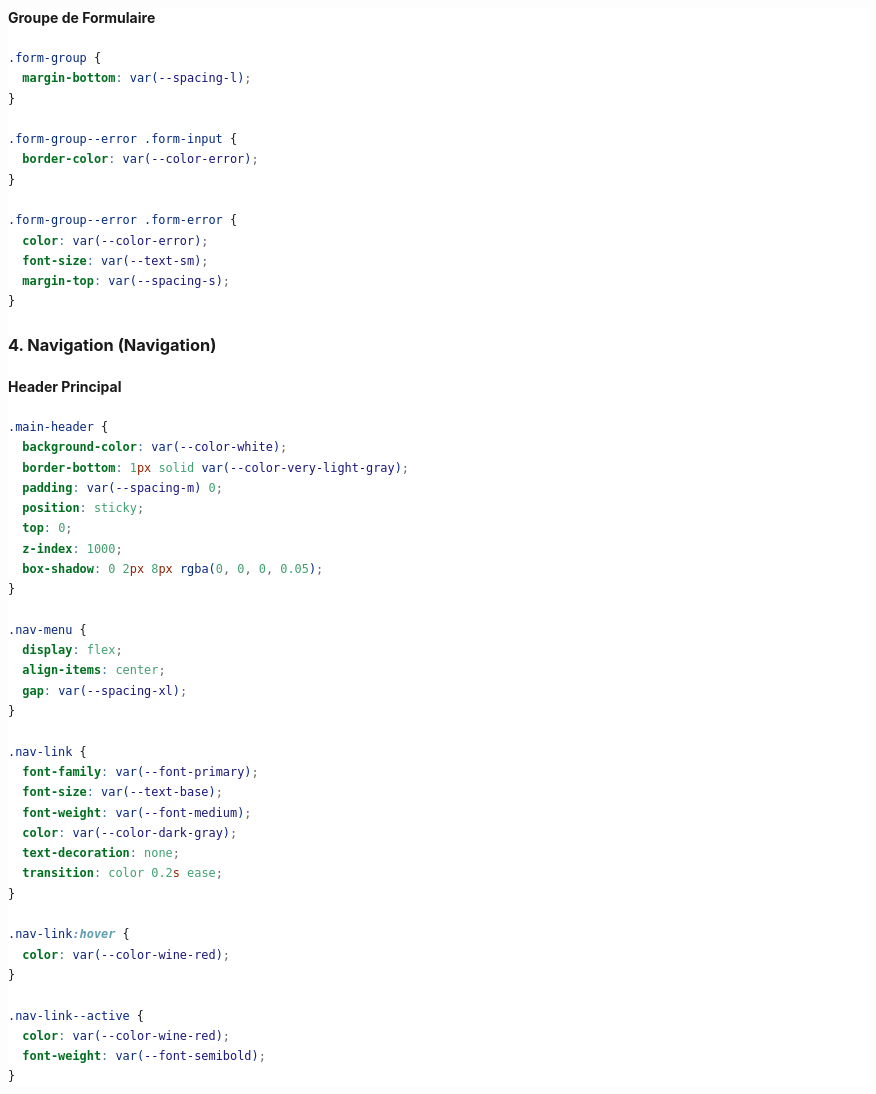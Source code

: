 #### **Groupe de Formulaire**
```css
.form-group {
  margin-bottom: var(--spacing-l);
}

.form-group--error .form-input {
  border-color: var(--color-error);
}

.form-group--error .form-error {
  color: var(--color-error);
  font-size: var(--text-sm);
  margin-top: var(--spacing-s);
}
```

### **4. Navigation (Navigation)**

#### **Header Principal**
```css
.main-header {
  background-color: var(--color-white);
  border-bottom: 1px solid var(--color-very-light-gray);
  padding: var(--spacing-m) 0;
  position: sticky;
  top: 0;
  z-index: 1000;
  box-shadow: 0 2px 8px rgba(0, 0, 0, 0.05);
}

.nav-menu {
  display: flex;
  align-items: center;
  gap: var(--spacing-xl);
}

.nav-link {
  font-family: var(--font-primary);
  font-size: var(--text-base);
  font-weight: var(--font-medium);
  color: var(--color-dark-gray);
  text-decoration: none;
  transition: color 0.2s ease;
}

.nav-link:hover {
  color: var(--color-wine-red);
}

.nav-link--active {
  color: var(--color-wine-red);
  font-weight: var(--font-semibold);
}
```
